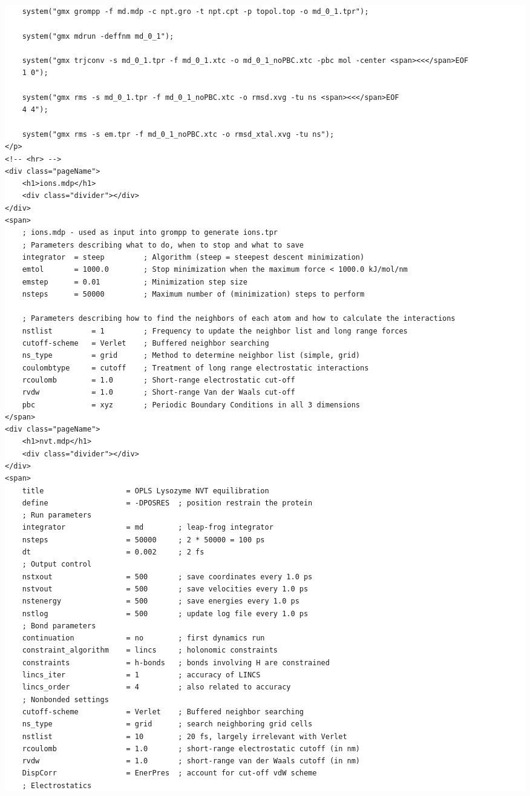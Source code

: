         system("gmx grompp -f md.mdp -c npt.gro -t npt.cpt -p topol.top -o md_0_1.tpr");
        
        system("gmx mdrun -deffnm md_0_1");
        
        system("gmx trjconv -s md_0_1.tpr -f md_0_1.xtc -o md_0_1_noPBC.xtc -pbc mol -center <span><<</span>EOF
        1 0");
        
        system("gmx rms -s md_0_1.tpr -f md_0_1_noPBC.xtc -o rmsd.xvg -tu ns <span><<</span>EOF
        4 4");
        
        system("gmx rms -s em.tpr -f md_0_1_noPBC.xtc -o rmsd_xtal.xvg -tu ns");
    </p>
    <!-- <hr> -->
    <div class="pageName">
        <h1>ions.mdp</h1>
        <div class="divider"></div>
    </div>
    <span>
        ; ions.mdp - used as input into grompp to generate ions.tpr
        ; Parameters describing what to do, when to stop and what to save
        integrator  = steep         ; Algorithm (steep = steepest descent minimization)
        emtol       = 1000.0        ; Stop minimization when the maximum force < 1000.0 kJ/mol/nm
        emstep      = 0.01          ; Minimization step size
        nsteps      = 50000         ; Maximum number of (minimization) steps to perform

        ; Parameters describing how to find the neighbors of each atom and how to calculate the interactions
        nstlist         = 1         ; Frequency to update the neighbor list and long range forces
        cutoff-scheme	= Verlet    ; Buffered neighbor searching 
        ns_type         = grid      ; Method to determine neighbor list (simple, grid)
        coulombtype     = cutoff    ; Treatment of long range electrostatic interactions
        rcoulomb        = 1.0       ; Short-range electrostatic cut-off
        rvdw            = 1.0       ; Short-range Van der Waals cut-off
        pbc             = xyz       ; Periodic Boundary Conditions in all 3 dimensions
    </span>
    <div class="pageName">
        <h1>nvt.mdp</h1>
        <div class="divider"></div>
    </div>
    <span>
        title                   = OPLS Lysozyme NVT equilibration 
        define                  = -DPOSRES  ; position restrain the protein
        ; Run parameters
        integrator              = md        ; leap-frog integrator
        nsteps                  = 50000     ; 2 * 50000 = 100 ps
        dt                      = 0.002     ; 2 fs
        ; Output control
        nstxout                 = 500       ; save coordinates every 1.0 ps
        nstvout                 = 500       ; save velocities every 1.0 ps
        nstenergy               = 500       ; save energies every 1.0 ps
        nstlog                  = 500       ; update log file every 1.0 ps
        ; Bond parameters
        continuation            = no        ; first dynamics run
        constraint_algorithm    = lincs     ; holonomic constraints 
        constraints             = h-bonds   ; bonds involving H are constrained
        lincs_iter              = 1         ; accuracy of LINCS
        lincs_order             = 4         ; also related to accuracy
        ; Nonbonded settings 
        cutoff-scheme           = Verlet    ; Buffered neighbor searching
        ns_type                 = grid      ; search neighboring grid cells
        nstlist                 = 10        ; 20 fs, largely irrelevant with Verlet
        rcoulomb                = 1.0       ; short-range electrostatic cutoff (in nm)
        rvdw                    = 1.0       ; short-range van der Waals cutoff (in nm)
        DispCorr                = EnerPres  ; account for cut-off vdW scheme
        ; Electrostatics